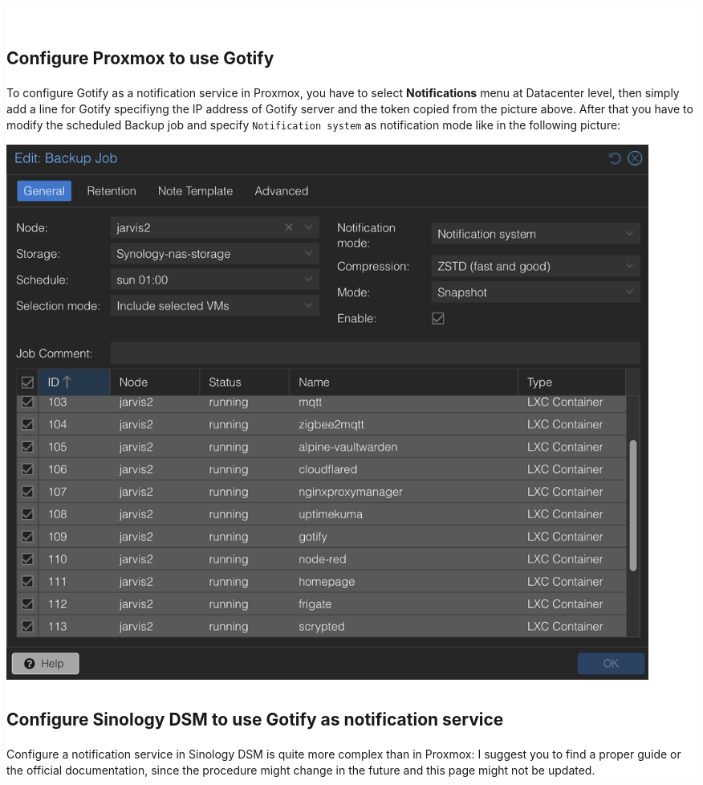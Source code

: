 <br/>

## Configure Proxmox to use Gotify
To configure Gotify as a notification service in Proxmox, you have to select **Notifications** menu at Datacenter level, then simply add a line for Gotify specifiyng the IP address of Gotify server and the token copied from the picture above.
After that you have to modify the scheduled Backup job and specify `Notification system` as notification mode like in the following picture:
<p><img src="./img/config_proxmox_backup_job.png" alt="Getting started" width="800px"/></p>

## Configure Sinology DSM to use Gotify as notification service
Configure a notification service in Sinology DSM is quite more complex than in Proxmox: I suggest you to find a proper guide or the official documentation, since the procedure might change in the future and this page might not be updated.
